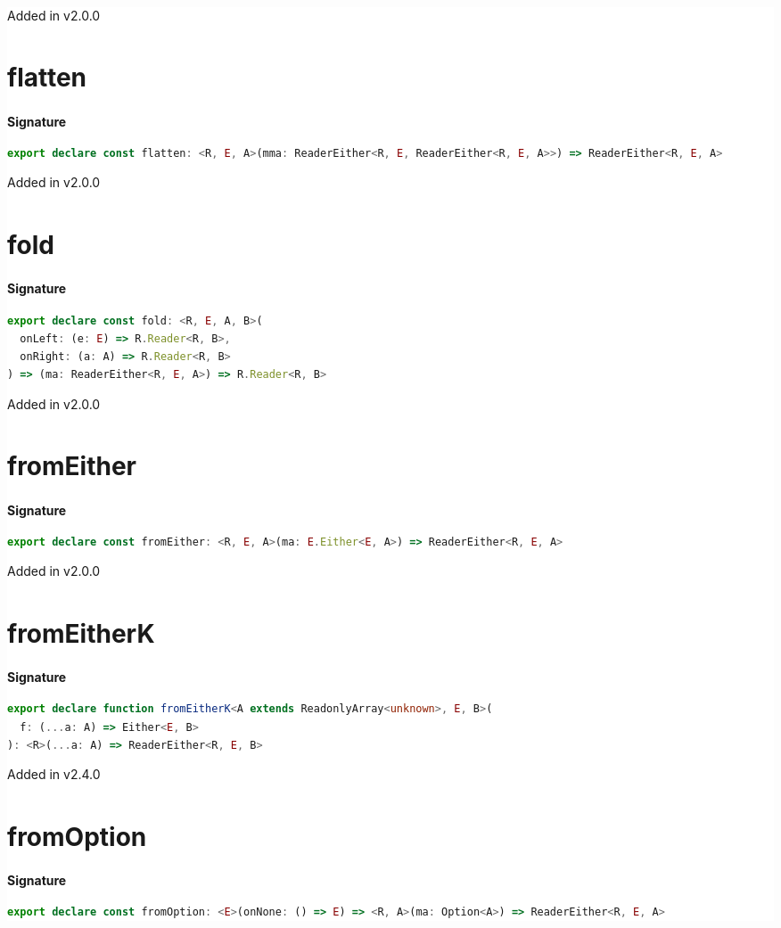Added in v2.0.0

# flatten

**Signature**

```ts
export declare const flatten: <R, E, A>(mma: ReaderEither<R, E, ReaderEither<R, E, A>>) => ReaderEither<R, E, A>
```

Added in v2.0.0

# fold

**Signature**

```ts
export declare const fold: <R, E, A, B>(
  onLeft: (e: E) => R.Reader<R, B>,
  onRight: (a: A) => R.Reader<R, B>
) => (ma: ReaderEither<R, E, A>) => R.Reader<R, B>
```

Added in v2.0.0

# fromEither

**Signature**

```ts
export declare const fromEither: <R, E, A>(ma: E.Either<E, A>) => ReaderEither<R, E, A>
```

Added in v2.0.0

# fromEitherK

**Signature**

```ts
export declare function fromEitherK<A extends ReadonlyArray<unknown>, E, B>(
  f: (...a: A) => Either<E, B>
): <R>(...a: A) => ReaderEither<R, E, B>
```

Added in v2.4.0

# fromOption

**Signature**

```ts
export declare const fromOption: <E>(onNone: () => E) => <R, A>(ma: Option<A>) => ReaderEither<R, E, A>
```
